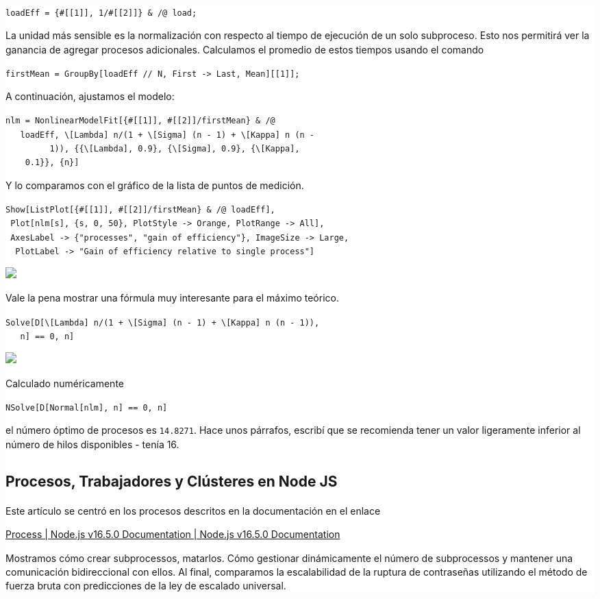 ```
loadEff = {#[[1]], 1/#[[2]]} & /@ load;
```

La unidad más sensible es la normalización con respecto al tiempo de ejecución de un solo subproceso. Esto nos permitirá ver la ganancia de agregar procesos adicionales. Calculamos el promedio de estos tiempos usando el comando

```
firstMean = GroupBy[loadEff // N, First -> Last, Mean][[1]];
```

A continuación, ajustamos el modelo:

```
nlm = NonlinearModelFit[{#[[1]], #[[2]]/firstMean} & /@
   loadEff, \[Lambda] n/(1 + \[Sigma] (n - 1) + \[Kappa] n (n -
         1)), {{\[Lambda], 0.9}, {\[Sigma], 0.9}, {\[Kappa],
    0.1}}, {n}]
```

Y lo comparamos con el gráfico de la lista de puntos de medición.

```
Show[ListPlot[{#[[1]], #[[2]]/firstMean} & /@ loadEff],
 Plot[nlm[s], {s, 0, 50}, PlotStyle -> Orange, PlotRange -> All],
 AxesLabel -> {"processes", "gain of efficiency"}, ImageSize -> Large,
  PlotLabel -> "Gain of efficiency relative to single process"]
```

![](http://localhost:8484/ae266323-acb4-4792-a077-286260383b11.avif)

Vale la pena mostrar una fórmula muy interesante para el máximo teórico.

```
Solve[D[\[Lambda] n/(1 + \[Sigma] (n - 1) + \[Kappa] n (n - 1)),
   n] == 0, n]
```

![](http://localhost:8484/5eeff6fb-5759-4d91-b8bf-7a9684533bf7.avif)

Calculado numéricamente

```
NSolve[D[Normal[nlm], n] == 0, n]
```

el número óptimo de procesos es `14.8271`. Hace unos párrafos, escribí que se recomienda tener un valor ligeramente inferior al número de hilos disponibles - tenía 16.

## Procesos, Trabajadores y Clústeres en Node JS

Este artículo se centró en los procesos descritos en la documentación en el enlace

[Process | Node.js v16.5.0 Documentation | Node.js v16.5.0 Documentation](https://nodejs.org/api/process.html)

Mostramos cómo crear subprocessos, matarlos. Cómo gestionar dinámicamente el número de subprocessos y mantener una comunicación bidireccional con ellos. Al final, comparamos la escalabilidad de la ruptura de contraseñas utilizando el método de fuerza bruta con predicciones de la ley de escalado universal.
